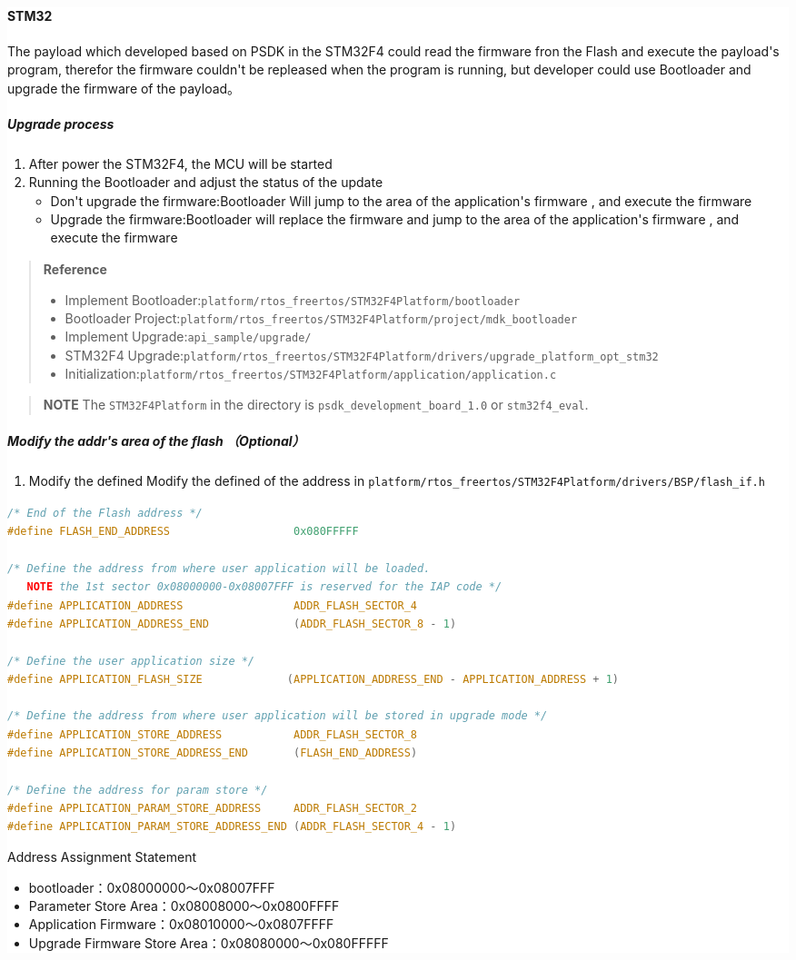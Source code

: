 #### STM32 
The payload which developed based on PSDK in the STM32F4 could read the firmware fron the Flash and execute the payload's program, therefor the firmware couldn't be repleased when the program is running, but developer could use Bootloader and upgrade the firmware of the payload。

##### Upgrade process
1. After power the STM32F4, the MCU will be started
2. Running the Bootloader and adjust the status of the update
   * Don't upgrade the firmware:Bootloader Will jump to the area of the application's firmware , and execute the firmware
   * Upgrade the firmware:Bootloader will replace the firmware and jump to the area of the application's firmware , and execute the firmware

> **Reference** 
> * Implement Bootloader:`platform/rtos_freertos/STM32F4Platform/bootloader`
> * Bootloader Project:`platform/rtos_freertos/STM32F4Platform/project/mdk_bootloader`
> * Implement Upgrade:`api_sample/upgrade/`
> * STM32F4 Upgrade:`platform/rtos_freertos/STM32F4Platform/drivers/upgrade_platform_opt_stm32`
> * Initialization:`platform/rtos_freertos/STM32F4Platform/application/application.c`

> **NOTE** The `STM32F4Platform` in the directory is `psdk_development_board_1.0` or `stm32f4_eval`.

##### Modify the addr's area of the flash （Optional）

1. Modify the defined
Modify the defined of the address in `platform/rtos_freertos/STM32F4Platform/drivers/BSP/flash_if.h`
```c
/* End of the Flash address */
#define FLASH_END_ADDRESS                   0x080FFFFF

/* Define the address from where user application will be loaded.
   NOTE the 1st sector 0x08000000-0x08007FFF is reserved for the IAP code */
#define APPLICATION_ADDRESS                 ADDR_FLASH_SECTOR_4
#define APPLICATION_ADDRESS_END             (ADDR_FLASH_SECTOR_8 - 1)

/* Define the user application size */
#define APPLICATION_FLASH_SIZE             (APPLICATION_ADDRESS_END - APPLICATION_ADDRESS + 1)

/* Define the address from where user application will be stored in upgrade mode */
#define APPLICATION_STORE_ADDRESS           ADDR_FLASH_SECTOR_8
#define APPLICATION_STORE_ADDRESS_END       (FLASH_END_ADDRESS)

/* Define the address for param store */
#define APPLICATION_PARAM_STORE_ADDRESS     ADDR_FLASH_SECTOR_2
#define APPLICATION_PARAM_STORE_ADDRESS_END (ADDR_FLASH_SECTOR_4 - 1)
```

Address Assignment Statement
* bootloader：0x08000000～0x08007FFF
* Parameter Store Area：0x08008000～0x0800FFFF
* Application Firmware：0x08010000～0x0807FFFF
* Upgrade Firmware Store Area：0x08080000～0x080FFFFF
